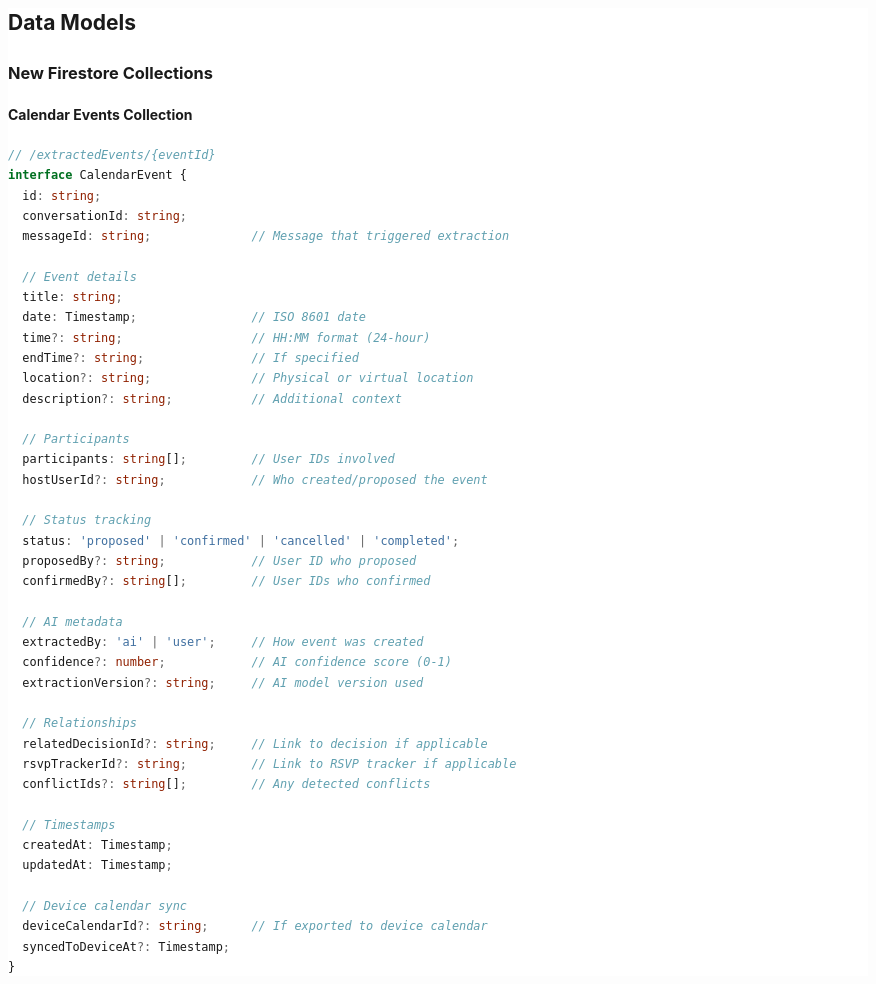 
## Data Models

### New Firestore Collections

#### Calendar Events Collection

```typescript
// /extractedEvents/{eventId}
interface CalendarEvent {
  id: string;
  conversationId: string;
  messageId: string;              // Message that triggered extraction
  
  // Event details
  title: string;
  date: Timestamp;                // ISO 8601 date
  time?: string;                  // HH:MM format (24-hour)
  endTime?: string;               // If specified
  location?: string;              // Physical or virtual location
  description?: string;           // Additional context
  
  // Participants
  participants: string[];         // User IDs involved
  hostUserId?: string;            // Who created/proposed the event
  
  // Status tracking
  status: 'proposed' | 'confirmed' | 'cancelled' | 'completed';
  proposedBy?: string;            // User ID who proposed
  confirmedBy?: string[];         // User IDs who confirmed
  
  // AI metadata
  extractedBy: 'ai' | 'user';     // How event was created
  confidence?: number;            // AI confidence score (0-1)
  extractionVersion?: string;     // AI model version used
  
  // Relationships
  relatedDecisionId?: string;     // Link to decision if applicable
  rsvpTrackerId?: string;         // Link to RSVP tracker if applicable
  conflictIds?: string[];         // Any detected conflicts
  
  // Timestamps
  createdAt: Timestamp;
  updatedAt: Timestamp;
  
  // Device calendar sync
  deviceCalendarId?: string;      // If exported to device calendar
  syncedToDeviceAt?: Timestamp;
}
```
